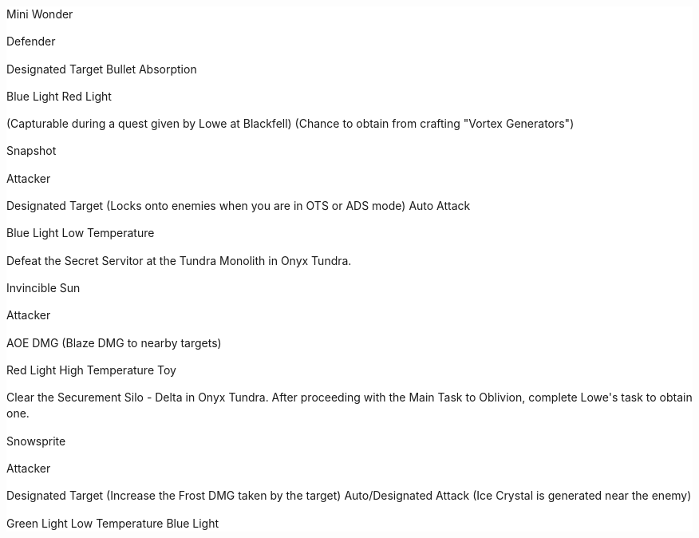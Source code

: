
Mini Wonder

Defender


Designated Target
Bullet Absorption


Blue Light
Red Light


(Capturable during a quest given by Lowe at Blackfell)
(Chance to obtain from crafting "Vortex Generators")




Snapshot

Attacker


Designated Target (Locks onto enemies when you are in OTS or ADS mode)
Auto Attack


Blue Light
Low Temperature


Defeat the Secret Servitor at the Tundra Monolith in Onyx Tundra.




Invincible Sun

Attacker


AOE DMG (Blaze DMG to nearby targets)


Red Light
High Temperature
Toy


Clear the Securement Silo - Delta in Onyx Tundra.
After proceeding with the Main Task to Oblivion, complete Lowe's task to obtain one.




Snowsprite

Attacker


Designated Target (Increase the Frost DMG taken by the target)
Auto/Designated Attack (Ice Crystal is generated near the enemy)


Green Light
Low Temperature
Blue Light
